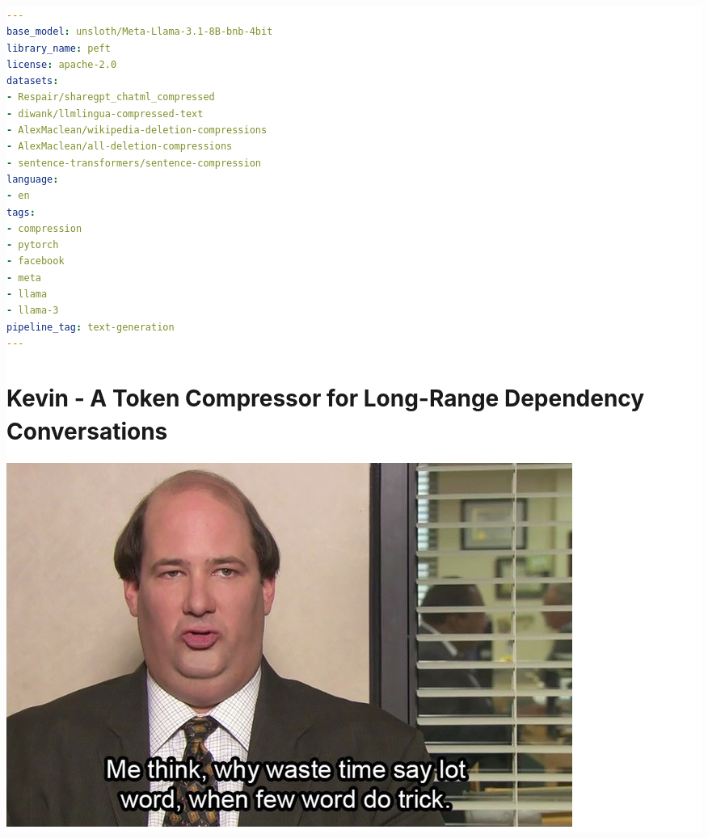 ```yaml
---
base_model: unsloth/Meta-Llama-3.1-8B-bnb-4bit
library_name: peft
license: apache-2.0
datasets:
- Respair/sharegpt_chatml_compressed
- diwank/llmlingua-compressed-text
- AlexMaclean/wikipedia-deletion-compressions
- AlexMaclean/all-deletion-compressions
- sentence-transformers/sentence-compression
language:
- en
tags:
- compression
- pytorch
- facebook
- meta
- llama
- llama-3
pipeline_tag: text-generation
---
```


# Kevin - A Token Compressor for Long-Range Dependency Conversations

![Thumbnail](thumbnail.jpg)
